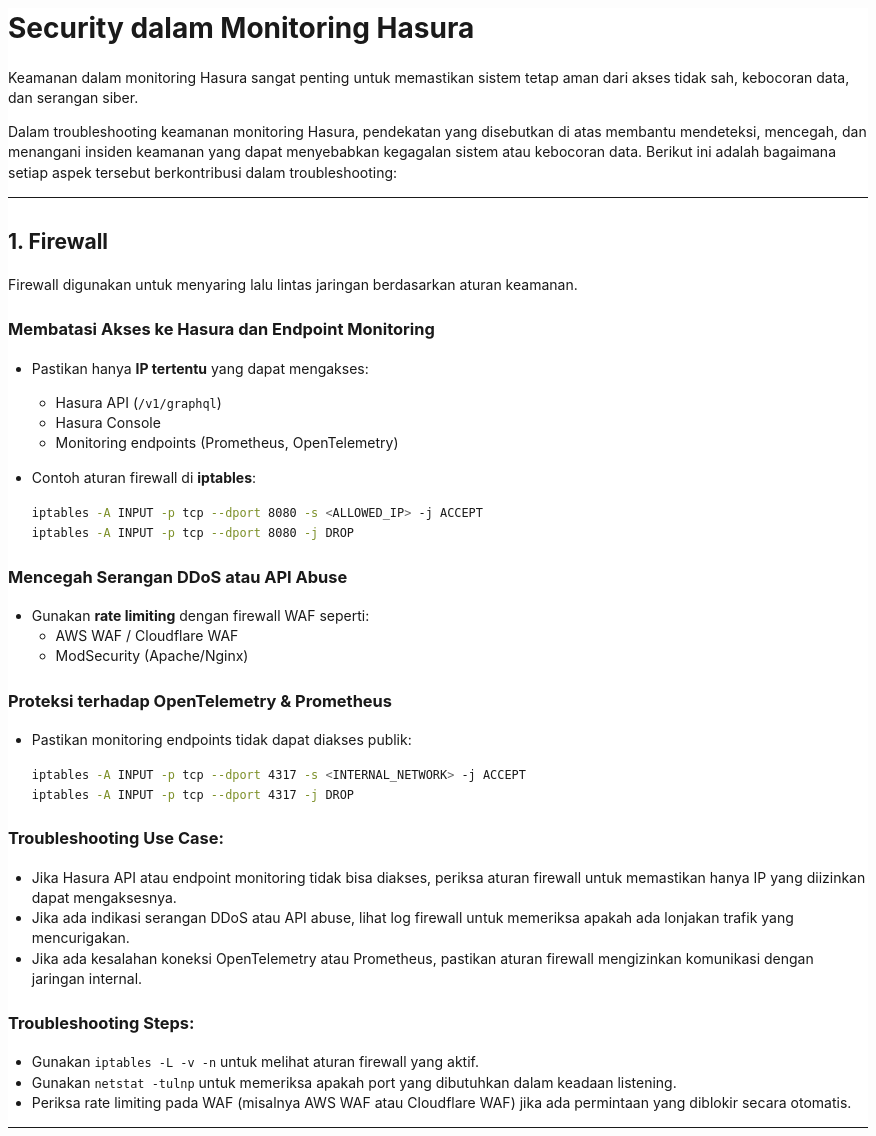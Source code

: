 # Security dalam Monitoring Hasura

Keamanan dalam monitoring Hasura sangat penting untuk memastikan sistem tetap aman dari akses tidak sah, kebocoran data, dan serangan siber.  

Dalam troubleshooting keamanan monitoring Hasura, pendekatan yang disebutkan di atas membantu mendeteksi, mencegah, dan menangani insiden keamanan yang dapat menyebabkan kegagalan sistem atau kebocoran data. Berikut ini adalah bagaimana setiap aspek tersebut berkontribusi dalam troubleshooting:

---

## 1. Firewall
Firewall digunakan untuk menyaring lalu lintas jaringan berdasarkan aturan keamanan.

### Membatasi Akses ke Hasura dan Endpoint Monitoring
- Pastikan hanya **IP tertentu** yang dapat mengakses:
  - Hasura API (`/v1/graphql`)
  - Hasura Console
  - Monitoring endpoints (Prometheus, OpenTelemetry)
- Contoh aturan firewall di **iptables**:
  
  ```bash
  iptables -A INPUT -p tcp --dport 8080 -s <ALLOWED_IP> -j ACCEPT
  iptables -A INPUT -p tcp --dport 8080 -j DROP
  ```

### Mencegah Serangan DDoS atau API Abuse
- Gunakan **rate limiting** dengan firewall WAF seperti:
  - AWS WAF / Cloudflare WAF
  - ModSecurity (Apache/Nginx)

### Proteksi terhadap OpenTelemetry & Prometheus
- Pastikan monitoring endpoints tidak dapat diakses publik:
  ```bash
  iptables -A INPUT -p tcp --dport 4317 -s <INTERNAL_NETWORK> -j ACCEPT
  iptables -A INPUT -p tcp --dport 4317 -j DROP
  ```

### Troubleshooting Use Case:
- Jika Hasura API atau endpoint monitoring tidak bisa diakses, periksa aturan firewall untuk memastikan hanya IP yang diizinkan dapat mengaksesnya.
- Jika ada indikasi serangan DDoS atau API abuse, lihat log firewall untuk memeriksa apakah ada lonjakan trafik yang mencurigakan.
- Jika ada kesalahan koneksi OpenTelemetry atau Prometheus, pastikan aturan firewall mengizinkan komunikasi dengan jaringan internal.

### Troubleshooting Steps:
- Gunakan `iptables -L -v -n` untuk melihat aturan firewall yang aktif.
- Gunakan `netstat -tulnp` untuk memeriksa apakah port yang dibutuhkan dalam keadaan listening.
- Periksa rate limiting pada WAF (misalnya AWS WAF atau Cloudflare WAF) jika ada permintaan yang diblokir secara otomatis.

---